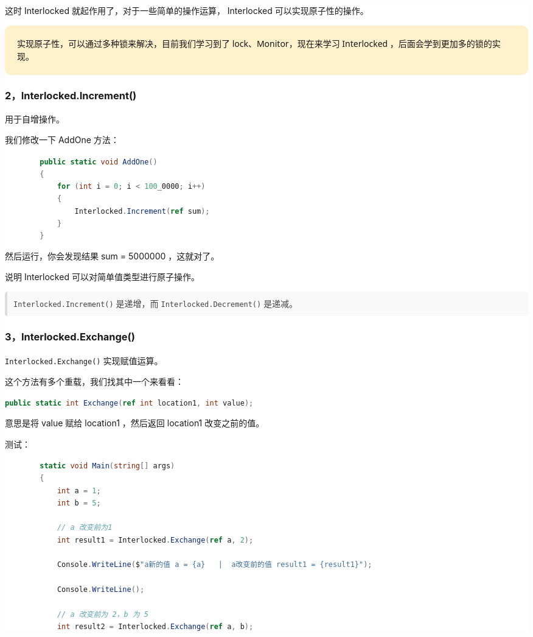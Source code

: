 这时 Interlocked 就起作用了，对于一些简单的操作运算， Interlocked 可以实现原子性的操作。

<p>
     <div style="color: rgb(23, 23, 23); font-family: &quot;Segoe UI&quot;, SegoeUI, &quot;Segoe WP&quot;, &quot;Helvetica Neue&quot;, Helvetica, Tahoma, Arial, sans-serif; background-color: rgb(255, 241, 204);border-radius: 10px;padding:20px;">
实现原子性，可以通过多种锁来解决，目前我们学习到了 lock、Monitor，现在来学习 Interlocked ，后面会学到更加多的锁的实现。
</div>   
</p>



### 2，Interlocked.Increment()

用于自增操作。

我们修改一下 AddOne 方法：

```c#
        public static void AddOne()
        {
            for (int i = 0; i < 100_0000; i++)
            {
                Interlocked.Increment(ref sum);
            }
        }
```

然后运行，你会发现结果 sum = 5000000 ，这就对了。

说明 Interlocked 可以对简单值类型进行原子操作。

<p>
    <blockquote style="margin: 10px 0px; padding: 10px; border-left: 4px solid rgb(221, 221, 221); color: rgb(68, 68, 68); background-color: rgb(249, 249, 249); border-radius: 4px; font-size: 14px; overflow-wrap: break-word; font-family: "Helvetica Neue", 微软雅黑, "Microsoft Yahei", Helvetica, Arial, sans-serif">
        <code>Interlocked.Increment()</code> 是递增，而 <code>Interlocked.Decrement()</code> 是递减。
    </blockquote>
</p>



### 3，Interlocked.Exchange()

`Interlocked.Exchange()` 实现赋值运算。

这个方法有多个重载，我们找其中一个来看看：

```C#
public static int Exchange(ref int location1, int value);
```

意思是将 value 赋给 location1 ，然后返回 location1 改变之前的值。

测试：

```csharp
        static void Main(string[] args)
        {
            int a = 1;
            int b = 5;

            // a 改变前为1
            int result1 = Interlocked.Exchange(ref a, 2);

            Console.WriteLine($"a新的值 a = {a}   |  a改变前的值 result1 = {result1}");

            Console.WriteLine();

            // a 改变前为 2，b 为 5
            int result2 = Interlocked.Exchange(ref a, b);
```